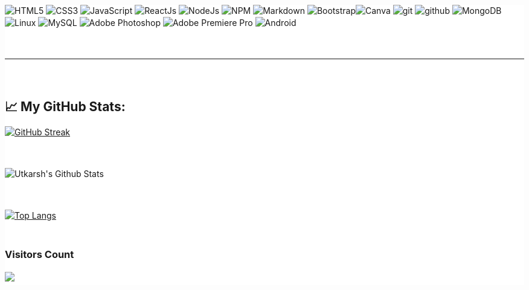 

<p>
  



![HTML5](https://img.shields.io/badge/html5-%23E34F26.svg?style=for-the-badge&logo=html5&logoColor=white) ![CSS3](https://img.shields.io/badge/css3-%231572B6.svg?style=for-the-badge&logo=css3&logoColor=white) ![JavaScript](https://img.shields.io/badge/javascript-%23323330.svg?style=for-the-badge&logo=javascript&logoColor=%23F7DF1E) ![ReactJs](https://img.shields.io/badge/React-%2300accc.svg?style=for-the-badge&logo=react&logoColor=%23F7DF1E) ![NodeJs](https://img.shields.io/badge/node-%23629a1e.svg?style=for-the-badge&logo=nodedotjs&logoColor=%23F7DF1E) ![NPM](https://img.shields.io/badge/-npm-cb3837?style=for-the-badge&logo=npm&logoColor=white) ![Markdown](https://img.shields.io/badge/markdown-%23000000.svg?style=for-the-badge&logo=markdown&logoColor=white) ![Bootstrap](https://img.shields.io/badge/bootstrap-%23563D7C.svg?style=for-the-badge&logo=bootstrap&logoColor=white)![Canva](https://img.shields.io/badge/Canva-%2300C4CC.svg?style=for-the-badge&logo=Canva&logoColor=white) ![git](https://img.shields.io/badge/git-%23f03c2e.svg?style=for-the-badge&logo=git&logoColor=white) ![github](https://img.shields.io/badge/github-%23292929.svg?style=for-the-badge&logo=github&logoColor=white) ![MongoDB](https://img.shields.io/badge/mongodb-%2364ff69.svg?style=for-the-badge&logo=mongodb) ![Linux](https://img.shields.io/badge/linux-%23092E20.svg?style=for-the-badge&logo=linux&logoColor=white) ![MySQL](https://img.shields.io/badge/mysql-%2300f.svg?style=for-the-badge&logo=mysql&logoColor=white) ![Adobe Photoshop](https://img.shields.io/badge/adobephotoshop-%2331A8FF.svg?style=for-the-badge&logo=adobephotoshop&logoColor=white) ![Adobe Premiere Pro](https://img.shields.io/badge/Adobe%20Premiere%20Pro-9999FF.svg?style=for-the-badge&logo=Adobe%20Premiere%20Pro&logoColor=white) ![Android](https://img.shields.io/badge/android-%23a4c639.svg?style=for-the-badge&logo=android&logoColor=white)

</p>

<br>

<hr>

<br>

## 📈 My GitHub Stats:

[![GitHub Streak](https://github-readme-streak-stats.herokuapp.com?user=utkarsh742&theme=synthwave&hide_border=true&border_radius=5&date_format=M%20j%5B%2C%20Y%5D&mode=weekly)](https://git.io/streak-stats)

<br>

![Utkarsh's Github Stats](https://github-readme-stats.vercel.app/api?username=utkarsh742&show_icons=true&theme=synthwave)

<br>

[![Top Langs](https://github-readme-stats.vercel.app/api/top-langs/?username=utkarsh742&show_icons=true&theme=synthwave)](https://github.com/utkarsh742/github-readme-stats)
<br><br>

### Visitors Count

<img src="https://profile-counter.glitch.me/utkarsh742/count.svg" />

</div>
